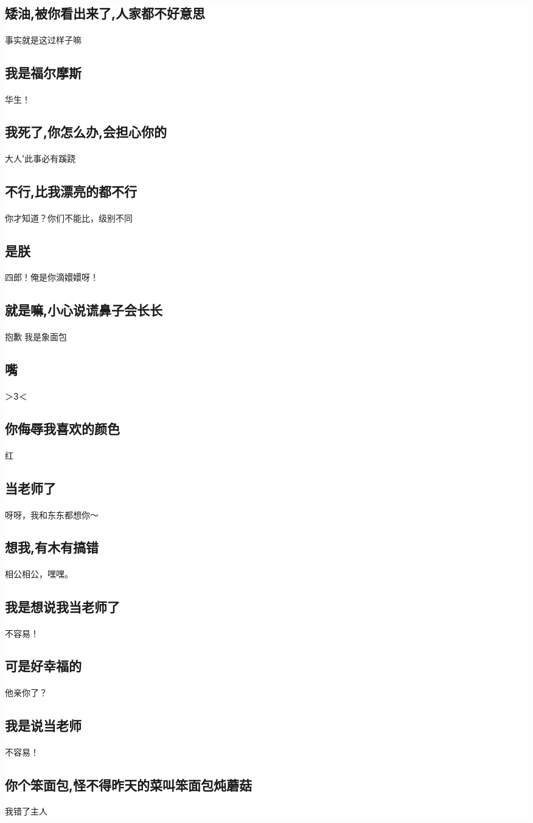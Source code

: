 ## 矮油,被你看出来了,人家都不好意思
事实就是这过样子嘛

## 我是福尔摩斯
华生！

## 我死了,你怎么办,会担心你的
大人'此事必有蹊跷

## 不行,比我漂亮的都不行
你才知道？你们不能比，级别不同

## 是朕
四郎！俺是你滴嬛嬛呀！

## 就是嘛,小心说谎鼻子会长长
抱歉  我是象面包

## 嘴
＞3＜

## 你侮辱我喜欢的颜色
红

## 当老师了
呀呀，我和东东都想你～

## 想我,有木有搞错
相公相公，嘿嘿。

## 我是想说我当老师了
不容易！

## 可是好幸福的
他亲你了？

## 我是说当老师
不容易！

## 你个笨面包,怪不得昨天的菜叫笨面包炖蘑菇
我错了主人
